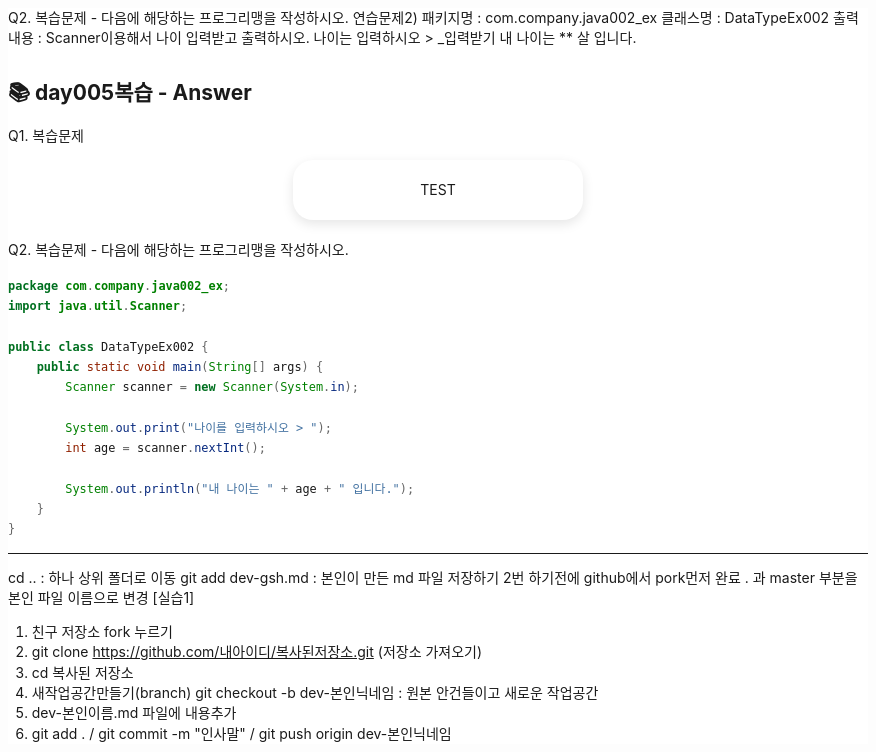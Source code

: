 Q2. 복습문제 - 다음에 해당하는 프로그리맹을 작성하시오.
연습문제2)
패키지명 : com.company.java002_ex
클래스명 : DataTypeEx002
출력내용 :  Scanner이용해서 나이 입력받고 출력하시오.
    나이는 입력하시오 > _입력받기
    내 나이는  ** 살 입니다.





## 📚 day005복습   - Answer
Q1. 복습문제 
<div style="
  background-color: #fff;
  width: 250px;
  margin: 0 auto;
  margin-bottom: 20px;
  border-radius: 20px;
  box-shadow: 0 4px 12px rgba(0,0,0,0.1);
  text-align: center;
  padding: 20px;
">
  TEST
</div>


Q2. 복습문제 - 다음에 해당하는 프로그리맹을 작성하시오.
```java
package com.company.java002_ex;
import java.util.Scanner;

public class DataTypeEx002 {
    public static void main(String[] args) {
        Scanner scanner = new Scanner(System.in);

        System.out.print("나이를 입력하시오 > ");
        int age = scanner.nextInt();
 
        System.out.println("내 나이는 " + age + " 입니다.");
    }
}
```

---

cd .. : 하나 상위 폴더로 이동
git add dev-gsh.md : 본인이 만든 md 파일 저장하기
2번 하기전에 github에서 pork먼저 완료 
. 과 master 부분을 본인 파일 이름으로 변경
[실습1]
1. 친구 저장소 fork 누르기
2. git clone https://github.com/내아이디/복사된저장소.git (저장소 가져오기)
3. cd 복사된 저장소
4. 새작업공간만들기(branch) git checkout -b dev-본인닉네임 : 원본 안건들이고 새로운 작업공간 
5. dev-본인이름.md 파일에 내용추가
6. git add . / git commit -m "인사말" / git push origin dev-본인닉네임
